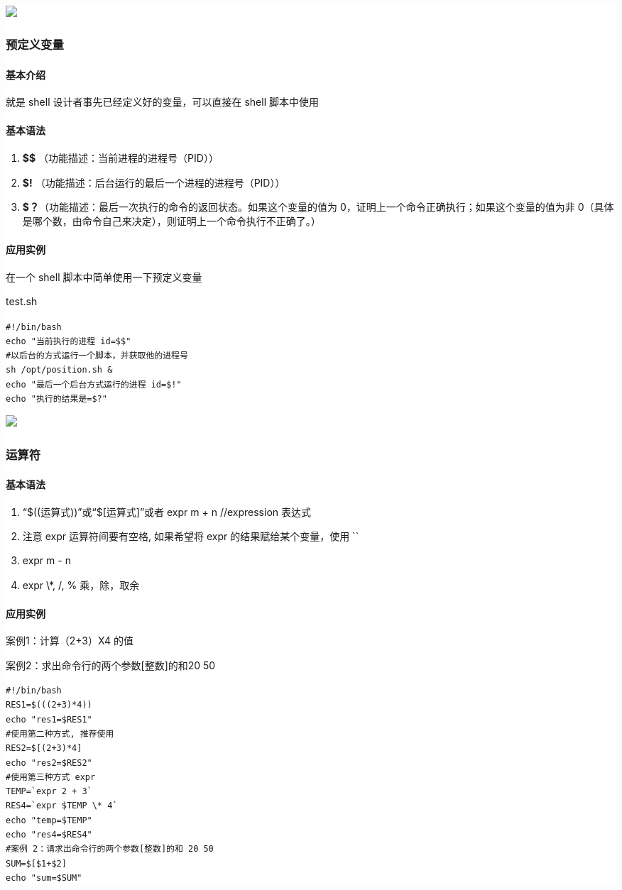 ![](https://cdn.jsdmirror.com/gh/Cai2w/cdn/img/20210825163425.png)

### 预定义变量

#### 基本介绍

就是 shell 设计者事先已经定义好的变量，可以直接在 shell 脚本中使用

#### 基本语法

1. **$$** （功能描述：当前进程的进程号（PID））

2. **$!** （功能描述：后台运行的最后一个进程的进程号（PID））

3. **$？**（功能描述：最后一次执行的命令的返回状态。如果这个变量的值为 0，证明上一个命令正确执行；如果这个变量的值为非 0（具体是哪个数，由命令自己来决定），则证明上一个命令执行不正确了。）

#### 应用实例

在一个 shell 脚本中简单使用一下预定义变量

test.sh

```shell
#!/bin/bash
echo "当前执行的进程 id=$$"
#以后台的方式运行一个脚本，并获取他的进程号
sh /opt/position.sh &
echo "最后一个后台方式运行的进程 id=$!" 
echo "执行的结果是=$?"
```

![](https://cdn.jsdmirror.com/gh/Cai2w/cdn/img/20210825164523.png)

### 运算符

#### 基本语法

1. “\$((运算式))”或“\$[运算式]”或者 expr m + n //expression 表达式

2. 注意 expr 运算符间要有空格, 如果希望将 expr 的结果赋给某个变量，使用 ``

3. expr m - n

4. expr  \\*, /, %    乘，除，取余

#### 应用实例

案例1：计算（2+3）X4 的值

案例2：求出命令行的两个参数[整数]的和20 50

```shell
#!/bin/bash
RES1=$(((2+3)*4))
echo "res1=$RES1"
#使用第二种方式, 推荐使用
RES2=$[(2+3)*4]
echo "res2=$RES2"
#使用第三种方式 expr 
TEMP=`expr 2 + 3`
RES4=`expr $TEMP \* 4`
echo "temp=$TEMP"
echo "res4=$RES4"
#案例 2：请求出命令行的两个参数[整数]的和 20 50 
SUM=$[$1+$2]
echo "sum=$SUM"
```
